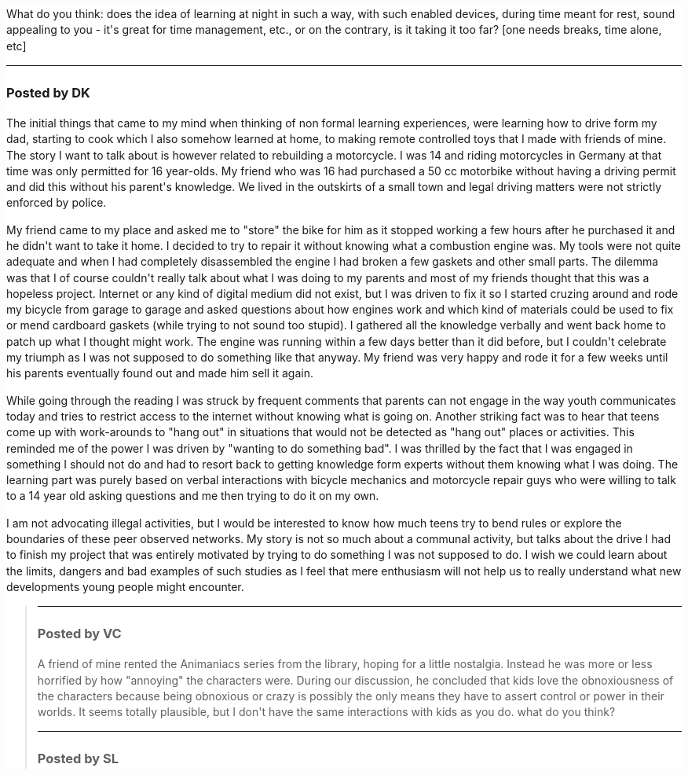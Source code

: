 What do you think: does the idea of learning at night in such a way, with such enabled devices, during time meant for rest, sound appealing to you - it's great for time management, etc., or on the contrary, is it taking it too far? \[one needs breaks, time alone, etc\]

* * *

### Posted by DK

The initial things that came to my mind when thinking of non formal learning experiences, were learning how to drive form my dad, starting to cook which I also somehow learned at home, to making remote controlled toys that I made with friends of mine. The story I want to talk about is however related to rebuilding a motorcycle. I was 14 and riding motorcycles in Germany at that time was only permitted for 16 year-olds. My friend who was 16 had purchased a 50 cc motorbike without having a driving permit and did this without his parent's knowledge. We lived in the outskirts of a small town and legal driving matters were not strictly enforced by police.

My friend came to my place and asked me to "store" the bike for him as it stopped working a few hours after he purchased it and he didn't want to take it home. I decided to try to repair it without knowing what a combustion engine was. My tools were not quite adequate and when I had completely disassembled the engine I had broken a few gaskets and other small parts. The dilemma was that I of course couldn't really talk about what I was doing to my parents and most of my friends thought that this was a hopeless project. Internet or any kind of digital medium did not exist, but I was driven to fix it so I started cruzing around and rode my bicycle from garage to garage and asked questions about how engines work and which kind of materials could be used to fix or mend cardboard gaskets (while trying to not sound too stupid). I gathered all the knowledge verbally and went back home to patch up what I thought might work. The engine was running within a few days better than it did before, but I couldn't celebrate my triumph as I was not supposed to do something like that anyway. My friend was very happy and rode it for a few weeks until his parents eventually found out and made him sell it again.

While going through the reading I was struck by frequent comments that parents can not engage in the way youth communicates today and tries to restrict access to the internet without knowing what is going on. Another striking fact was to hear that teens come up with work-arounds to "hang out" in situations that would not be detected as "hang out" places or activities. This reminded me of the power I was driven by "wanting to do something bad". I was thrilled by the fact that I was engaged in something I should not do and had to resort back to getting knowledge form experts without them knowing what I was doing. The learning part was purely based on verbal interactions with bicycle mechanics and motorcycle repair guys who were willing to talk to a 14 year old asking questions and me then trying to do it on my own.

I am not advocating illegal activities, but I would be interested to know how much teens try to bend rules or explore the boundaries of these peer observed networks. My story is not so much about a communal activity, but talks about the drive I had to finish my project that was entirely motivated by trying to do something I was not supposed to do. I wish we could learn about the limits, dangers and bad examples of such studies as I feel that mere enthusiasm will not help us to really understand what new developments young people might encounter.

> * * *
> 
> ### Posted by VC
> 
> A friend of mine rented the Animaniacs series from the library, hoping for a little nostalgia. Instead he was more or less horrified by how "annoying" the characters were. During our discussion, he concluded that kids love the obnoxiousness of the characters because being obnoxious or crazy is possibly the only means they have to assert control or power in their worlds. It seems totally plausible, but I don't have the same interactions with kids as you do. what do you think?
> 
> * * *
> 
> ### Posted by SL
> 